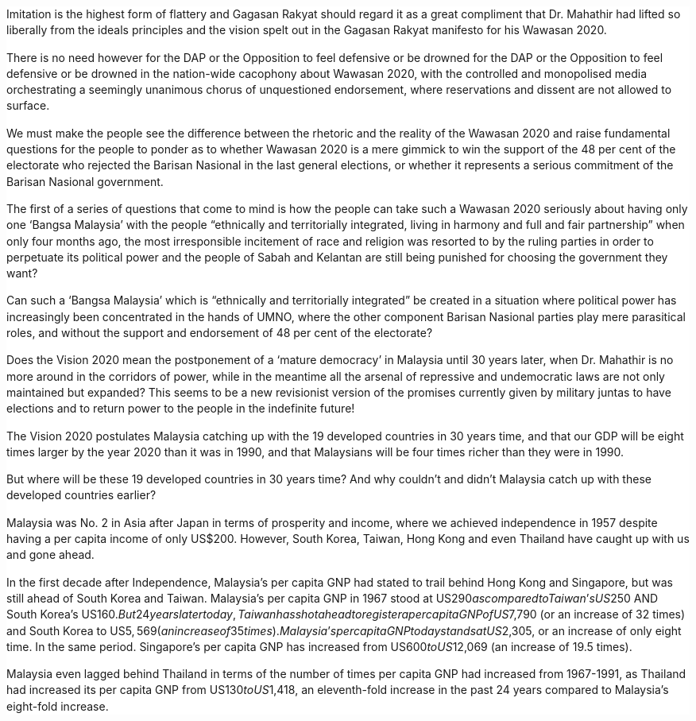 Imitation is the highest form of flattery and Gagasan Rakyat should regard it as a great compliment that Dr. Mahathir had lifted so liberally from the ideals principles and the vision spelt out in the Gagasan Rakyat manifesto for his Wawasan 2020.

There is no need however for the DAP or the Opposition to feel defensive or be drowned for the DAP or the Opposition to feel defensive or be drowned in the nation-wide cacophony about Wawasan 2020, with the controlled and monopolised media orchestrating a seemingly unanimous chorus of unquestioned endorsement, where reservations and dissent are not allowed to surface.

We must make the people see the difference between the rhetoric and the reality of the Wawasan 2020 and raise fundamental questions for the people to ponder as to whether Wawasan 2020 is a mere gimmick to win the support of the 48 per cent of the electorate who rejected the Barisan Nasional in the last general elections, or whether it represents a serious commitment of the Barisan Nasional government.

The first of a series of questions that come to mind is how the people can take such a Wawasan 2020 seriously about having only one ‘Bangsa Malaysia’ with the people “ethnically and territorially integrated, living in harmony and full and fair partnership” when only four months ago, the most irresponsible incitement of race and religion was resorted to by the ruling parties in order to perpetuate its political power and the people of Sabah and Kelantan are still being punished for choosing the government they want?

Can such a ‘Bangsa Malaysia’ which is “ethnically and territorially integrated” be created in a situation where political power has increasingly been concentrated  in the hands of UMNO, where the other component Barisan Nasional parties play mere parasitical roles, and without the support and endorsement of 48 per cent of the electorate?

Does the Vision 2020 mean the postponement of a ‘mature democracy’ in Malaysia until 30 years later, when Dr. Mahathir is no more around in the corridors of power, while in the meantime all the arsenal of repressive and undemocratic laws are not only maintained but expanded? This seems to be a new revisionist version of the promises currently given by military juntas to have elections and to return power to the people in the indefinite future!

The Vision 2020 postulates Malaysia catching up with the 19 developed countries in 30 years time, and that our GDP will be eight times larger by the year 2020 than it was in 1990, and that Malaysians will be four times richer than they were in 1990.

But where will be these 19 developed countries in 30 years time? And why couldn’t and didn’t Malaysia catch up with these developed countries earlier?

Malaysia was No. 2 in Asia after Japan in terms of prosperity and income, where we achieved independence in 1957 despite having a per capita income of only US$200. However, South Korea, Taiwan, Hong Kong and even Thailand have caught up with us and gone ahead.

In the first decade after Independence, Malaysia’s per capita GNP had stated to trail behind Hong Kong and Singapore, but was still ahead of South Korea and Taiwan. Malaysia’s per capita GNP in 1967 stood at US$290 as compared to Taiwan’s US$250 AND South Korea’s US$160. But 24 years later today, Taiwan has shot ahead to  register a per capita GNP of US$7,790 (or an increase of 32 times) and South Korea to US$5,569 (an increase of 35 times). Malaysia’s per capita GNP today stands at US$2,305, or an increase of only eight time. In the same period. Singapore’s per capita GNP has increased from US$600 to US$12,069 (an increase of 19.5 times).

Malaysia even lagged behind Thailand in terms of the number of times per capita GNP had increased from 1967-1991, as Thailand had increased its per capita GNP from US$130 to US$1,418, an eleventh-fold increase in the past 24 years compared to Malaysia’s eight-fold increase.
